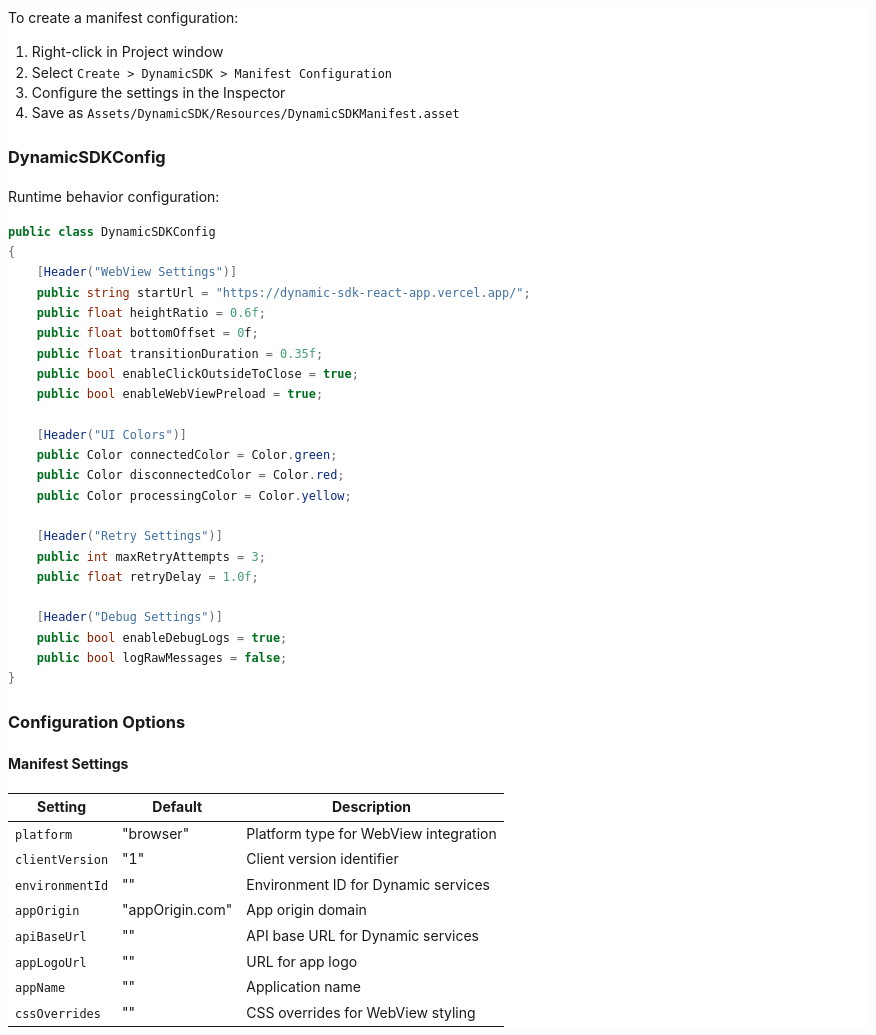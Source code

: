 To create a manifest configuration:
1. Right-click in Project window
2. Select `Create > DynamicSDK > Manifest Configuration`
3. Configure the settings in the Inspector
4. Save as `Assets/DynamicSDK/Resources/DynamicSDKManifest.asset`

### DynamicSDKConfig

Runtime behavior configuration:

```csharp
public class DynamicSDKConfig
{
    [Header("WebView Settings")]
    public string startUrl = "https://dynamic-sdk-react-app.vercel.app/";
    public float heightRatio = 0.6f;
    public float bottomOffset = 0f;
    public float transitionDuration = 0.35f;
    public bool enableClickOutsideToClose = true;
    public bool enableWebViewPreload = true;

    [Header("UI Colors")]
    public Color connectedColor = Color.green;
    public Color disconnectedColor = Color.red;
    public Color processingColor = Color.yellow;

    [Header("Retry Settings")]
    public int maxRetryAttempts = 3;
    public float retryDelay = 1.0f;

    [Header("Debug Settings")]
    public bool enableDebugLogs = true;
    public bool logRawMessages = false;
}
```

### Configuration Options

#### Manifest Settings

| Setting | Default | Description |
|---------|---------|-------------|
| `platform` | "browser" | Platform type for WebView integration |
| `clientVersion` | "1" | Client version identifier |
| `environmentId` | "" | Environment ID for Dynamic services |
| `appOrigin` | "appOrigin.com" | App origin domain |
| `apiBaseUrl` | "" | API base URL for Dynamic services |
| `appLogoUrl` | "" | URL for app logo |
| `appName` | "" | Application name |
| `cssOverrides` | "" | CSS overrides for WebView styling |
